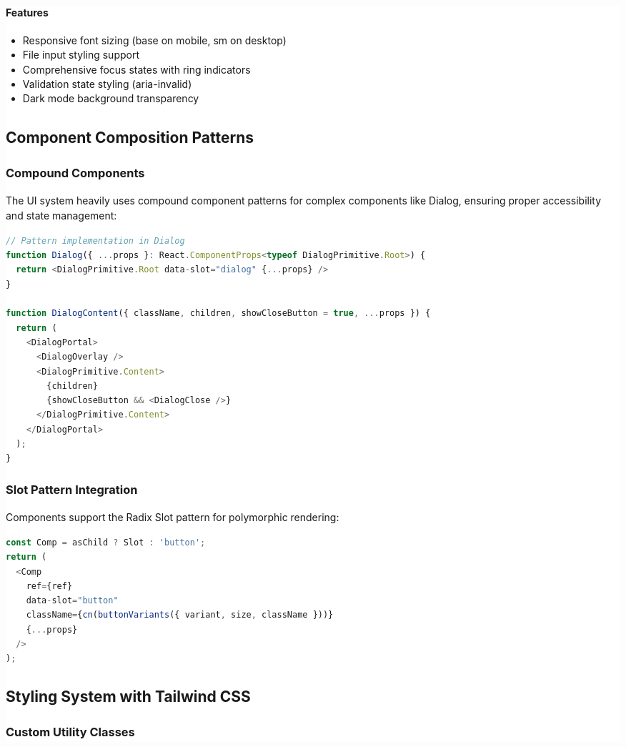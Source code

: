 #### Features
- Responsive font sizing (base on mobile, sm on desktop)
- File input styling support
- Comprehensive focus states with ring indicators
- Validation state styling (aria-invalid)
- Dark mode background transparency

## Component Composition Patterns

### Compound Components
The UI system heavily uses compound component patterns for complex components like Dialog, ensuring proper accessibility and state management:

```typescript
// Pattern implementation in Dialog
function Dialog({ ...props }: React.ComponentProps<typeof DialogPrimitive.Root>) {
  return <DialogPrimitive.Root data-slot="dialog" {...props} />
}

function DialogContent({ className, children, showCloseButton = true, ...props }) {
  return (
    <DialogPortal>
      <DialogOverlay />
      <DialogPrimitive.Content>
        {children}
        {showCloseButton && <DialogClose />}
      </DialogPrimitive.Content>
    </DialogPortal>
  );
}
```

### Slot Pattern Integration
Components support the Radix Slot pattern for polymorphic rendering:

```typescript
const Comp = asChild ? Slot : 'button';
return (
  <Comp
    ref={ref}
    data-slot="button"
    className={cn(buttonVariants({ variant, size, className }))}
    {...props}
  />
);
```

## Styling System with Tailwind CSS

### Custom Utility Classes
